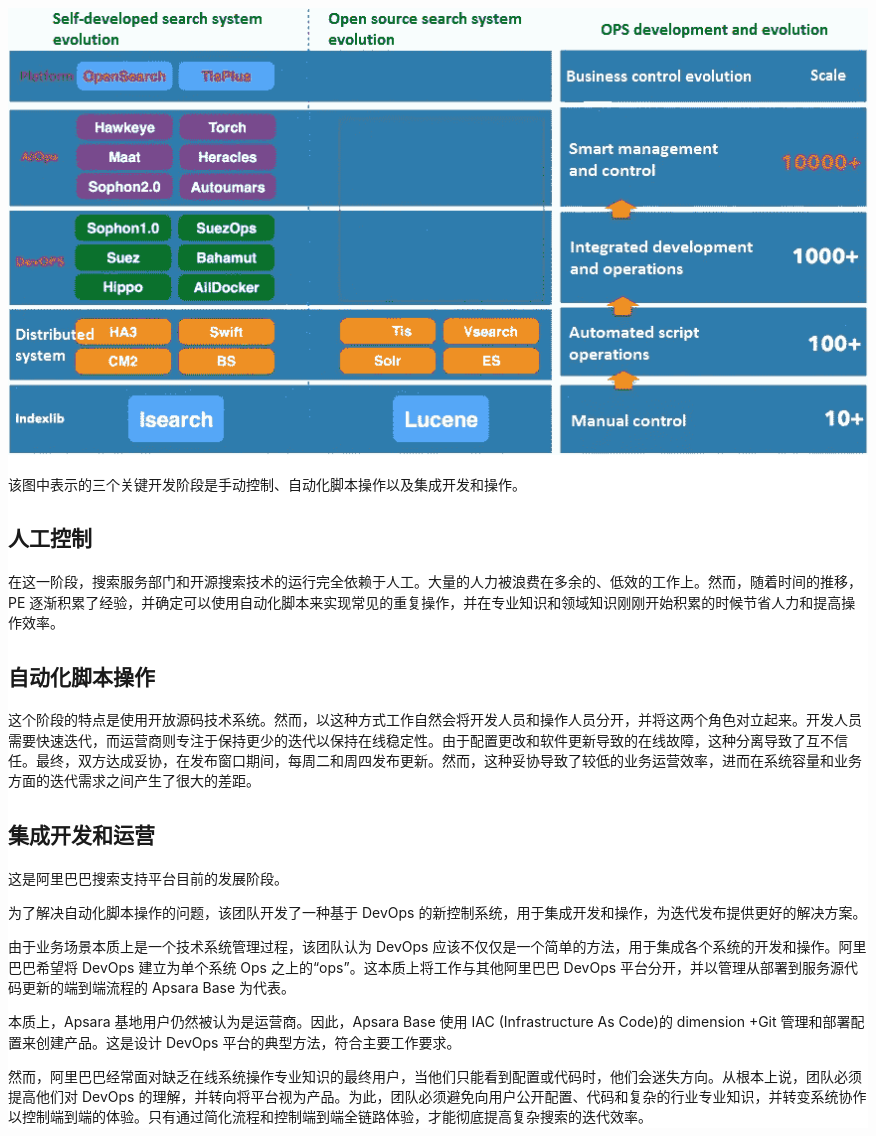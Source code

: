 ![](img/37b9cb07dea9b8a2f08a1266d7759767.png)

该图中表示的三个关键开发阶段是手动控制、自动化脚本操作以及集成开发和操作。

## 人工控制

在这一阶段，搜索服务部门和开源搜索技术的运行完全依赖于人工。大量的人力被浪费在多余的、低效的工作上。然而，随着时间的推移，PE 逐渐积累了经验，并确定可以使用自动化脚本来实现常见的重复操作，并在专业知识和领域知识刚刚开始积累的时候节省人力和提高操作效率。

## 自动化脚本操作

这个阶段的特点是使用开放源码技术系统。然而，以这种方式工作自然会将开发人员和操作人员分开，并将这两个角色对立起来。开发人员需要快速迭代，而运营商则专注于保持更少的迭代以保持在线稳定性。由于配置更改和软件更新导致的在线故障，这种分离导致了互不信任。最终，双方达成妥协，在发布窗口期间，每周二和周四发布更新。然而，这种妥协导致了较低的业务运营效率，进而在系统容量和业务方面的迭代需求之间产生了很大的差距。

## 集成开发和运营

这是阿里巴巴搜索支持平台目前的发展阶段。

为了解决自动化脚本操作的问题，该团队开发了一种基于 DevOps 的新控制系统，用于集成开发和操作，为迭代发布提供更好的解决方案。

由于业务场景本质上是一个技术系统管理过程，该团队认为 DevOps 应该不仅仅是一个简单的方法，用于集成各个系统的开发和操作。阿里巴巴希望将 DevOps 建立为单个系统 Ops 之上的“ops”。这本质上将工作与其他阿里巴巴 DevOps 平台分开，并以管理从部署到服务源代码更新的端到端流程的 Apsara Base 为代表。

本质上，Apsara 基地用户仍然被认为是运营商。因此，Apsara Base 使用 IAC (Infrastructure As Code)的 dimension +Git 管理和部署配置来创建产品。这是设计 DevOps 平台的典型方法，符合主要工作要求。

然而，阿里巴巴经常面对缺乏在线系统操作专业知识的最终用户，当他们只能看到配置或代码时，他们会迷失方向。从根本上说，团队必须提高他们对 DevOps 的理解，并转向将平台视为产品。为此，团队必须避免向用户公开配置、代码和复杂的行业专业知识，并转变系统协作以控制端到端的体验。只有通过简化流程和控制端到端全链路体验，才能彻底提高复杂搜索的迭代效率。
